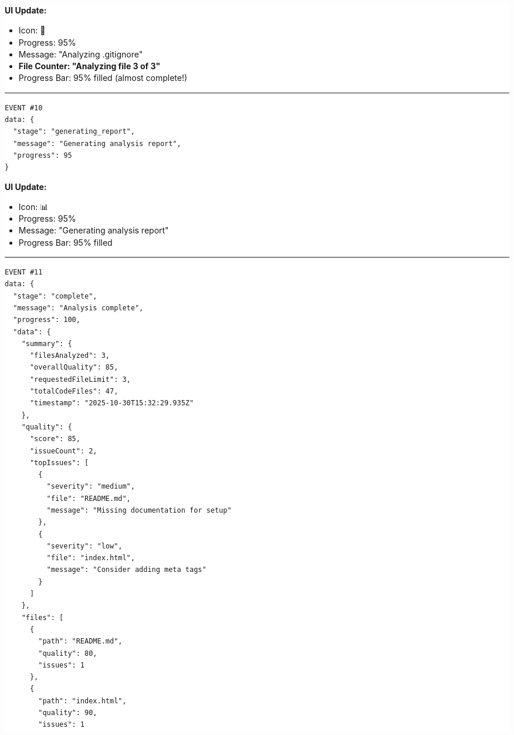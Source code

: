 **UI Update:**
- Icon: 📄
- Progress: 95%
- Message: "Analyzing .gitignore"
- **File Counter: "Analyzing file 3 of 3"**
- Progress Bar: 95% filled (almost complete!)

---

```
EVENT #10
data: {
  "stage": "generating_report",
  "message": "Generating analysis report",
  "progress": 95
}
```

**UI Update:**
- Icon: 📊
- Progress: 95%
- Message: "Generating analysis report"
- Progress Bar: 95% filled

---

```
EVENT #11
data: {
  "stage": "complete",
  "message": "Analysis complete",
  "progress": 100,
  "data": {
    "summary": {
      "filesAnalyzed": 3,
      "overallQuality": 85,
      "requestedFileLimit": 3,
      "totalCodeFiles": 47,
      "timestamp": "2025-10-30T15:32:29.935Z"
    },
    "quality": {
      "score": 85,
      "issueCount": 2,
      "topIssues": [
        {
          "severity": "medium",
          "file": "README.md",
          "message": "Missing documentation for setup"
        },
        {
          "severity": "low",
          "file": "index.html",
          "message": "Consider adding meta tags"
        }
      ]
    },
    "files": [
      {
        "path": "README.md",
        "quality": 80,
        "issues": 1
      },
      {
        "path": "index.html",
        "quality": 90,
        "issues": 1
```